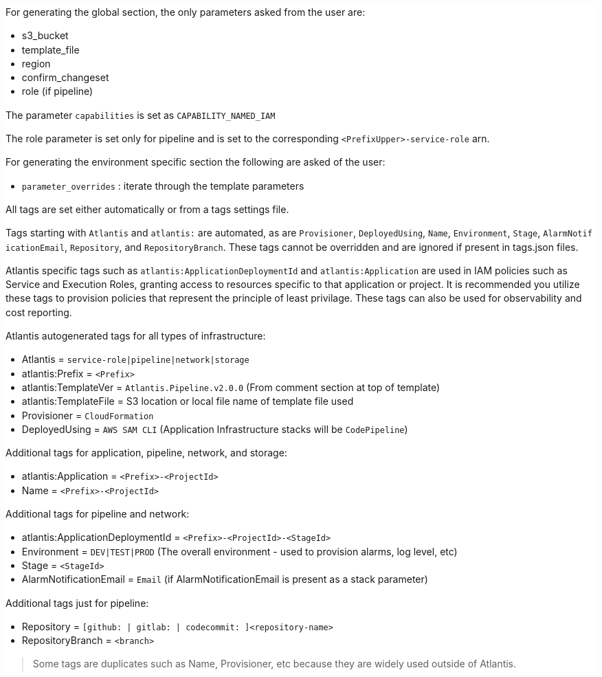 For generating the global section, the only parameters asked from the user are:

- s3_bucket
- template_file
- region
- confirm_changeset
- role (if pipeline)

The parameter `capabilities` is set as `CAPABILITY_NAMED_IAM`

The role parameter is set only for pipeline and is set to the corresponding `<PrefixUpper>-service-role` arn.

For generating the environment specific section the following are asked of the user:

- `parameter_overrides` : iterate through the template parameters

All tags are set either automatically or from a tags settings file. 

Tags starting with `Atlantis` and `atlantis:` are automated, as are `Provisioner`, `DeployedUsing`, `Name`, `Environment`, `Stage`, `AlarmNotificationEmail`, `Repository`, and `RepositoryBranch`. These tags cannot be overridden and are ignored if present in tags.json files.

Atlantis specific tags such as `atlantis:ApplicationDeploymentId` and `atlantis:Application` are used in IAM policies such as Service and Execution Roles, granting access to resources specific to that application or project. It is recommended you utilize these tags to provision policies that represent the principle of least privilage. These tags can also be used for observability and cost reporting.

Atlantis autogenerated tags for all types of infrastructure:

- Atlantis = `service-role|pipeline|network|storage`
- atlantis:Prefix = `<Prefix>`
- atlantis:TemplateVer = `Atlantis.Pipeline.v2.0.0` (From comment section at top of template)
- atlantis:TemplateFile = S3 location or local file name of template file used
- Provisioner = `CloudFormation`
- DeployedUsing = `AWS SAM CLI` (Application Infrastructure stacks will be `CodePipeline`)

Additional tags for application, pipeline, network, and storage:

- atlantis:Application = `<Prefix>-<ProjectId>`
- Name = `<Prefix>-<ProjectId>`

Additional tags for pipeline and network:

- atlantis:ApplicationDeploymentId = `<Prefix>-<ProjectId>-<StageId>`
- Environment = `DEV|TEST|PROD` (The overall environment - used to provision alarms, log level, etc)
- Stage = `<StageId>`
- AlarmNotificationEmail = `Email` (if AlarmNotificationEmail is present as a stack parameter)

Additional tags just for pipeline:

- Repository = `[github: | gitlab: | codecommit: ]<repository-name>`
- RepositoryBranch = `<branch>`

> Some tags are duplicates such as Name, Provisioner, etc because they are widely used outside of Atlantis.
